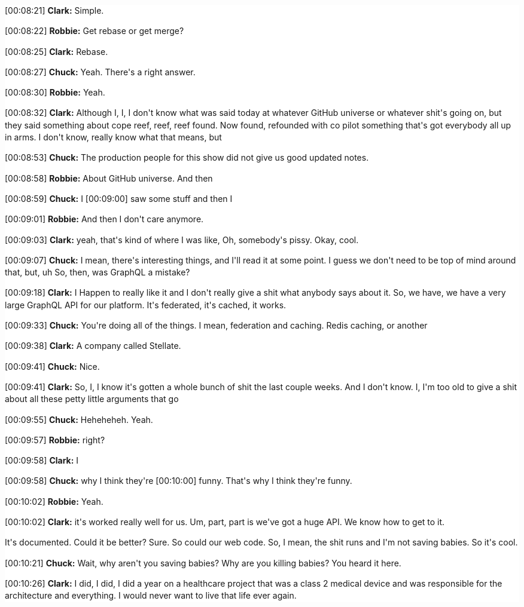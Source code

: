 [00:08:21] **Clark:** Simple.

[00:08:22] **Robbie:** Get rebase or get merge?

[00:08:25] **Clark:** Rebase.

[00:08:27] **Chuck:** Yeah. There's a right answer.

[00:08:30] **Robbie:** Yeah.

[00:08:32] **Clark:** Although I, I, I don't know what was said today at whatever GitHub universe or whatever shit's going on, but they said something about cope reef, reef, reef found. Now found, refounded with co pilot something that's got everybody all up in arms. I don't know, really know what that means, but

[00:08:53] **Chuck:** The production people for this show did not give us good updated notes.

[00:08:58] **Robbie:** About GitHub universe. And then

[00:08:59] **Chuck:** I [00:09:00] saw some stuff and then I

[00:09:01] **Robbie:** And then I don't care anymore.

[00:09:03] **Clark:** yeah, that's kind of where I was like, Oh, somebody's pissy. Okay, cool.

[00:09:07] **Chuck:** I mean, there's interesting things, and I'll read it at some point. I guess we don't need to be top of mind around that, but, uh So, then, was GraphQL a mistake?

[00:09:18] **Clark:** I Happen to really like it and I don't really give a shit what anybody says about it. So, we have, we have a very large GraphQL API for our platform. It's federated, it's cached, it works.

[00:09:33] **Chuck:** You're doing all of the things. I mean, federation and caching. Redis caching, or another

[00:09:38] **Clark:** A company called Stellate.

[00:09:41] **Chuck:** Nice.

[00:09:41] **Clark:** So, I, I know it's gotten a whole bunch of shit the last couple weeks. And I don't know. I, I'm too old to give a shit about all these petty little arguments that go

[00:09:55] **Chuck:** Heheheheh. Yeah.

[00:09:57] **Robbie:** right?

[00:09:58] **Clark:** I

[00:09:58] **Chuck:** why I think they're [00:10:00] funny. That's why I think they're funny.

[00:10:02] **Robbie:** Yeah.

[00:10:02] **Clark:** it's worked really well for us. Um, part, part is we've got a huge API. We know how to get to it.

It's documented. Could it be better? Sure. So could our web code. So, I mean, the shit runs and I'm not saving babies. So it's cool.

[00:10:21] **Chuck:** Wait, why aren't you saving babies? Why are you killing babies? You heard it here.

[00:10:26] **Clark:** I did, I did, I did a year on a healthcare project that was a class 2 medical device and was responsible for the architecture and everything. I would never want to live that life ever again.
